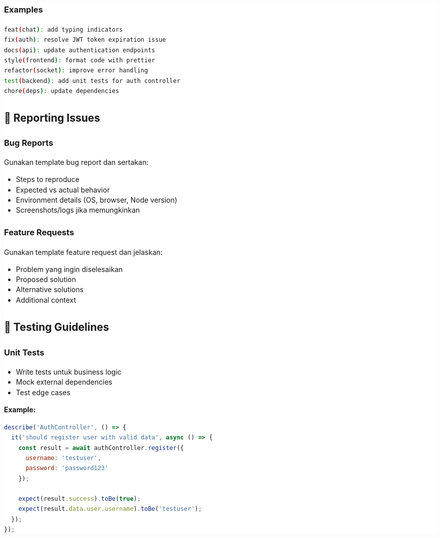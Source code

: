 ### Examples

```bash
feat(chat): add typing indicators
fix(auth): resolve JWT token expiration issue
docs(api): update authentication endpoints
style(frontend): format code with prettier
refactor(socket): improve error handling
test(backend): add unit tests for auth controller
chore(deps): update dependencies
```

## 🐛 Reporting Issues

### Bug Reports

Gunakan template bug report dan sertakan:
- Steps to reproduce
- Expected vs actual behavior
- Environment details (OS, browser, Node version)
- Screenshots/logs jika memungkinkan

### Feature Requests

Gunakan template feature request dan jelaskan:
- Problem yang ingin diselesaikan
- Proposed solution
- Alternative solutions
- Additional context

## 🧪 Testing Guidelines

### Unit Tests

- Write tests untuk business logic
- Mock external dependencies
- Test edge cases

**Example:**
```javascript
describe('AuthController', () => {
  it('should register user with valid data', async () => {
    const result = await authController.register({
      username: 'testuser',
      password: 'password123'
    });
    
    expect(result.success).toBe(true);
    expect(result.data.user.username).toBe('testuser');
  });
});
```
